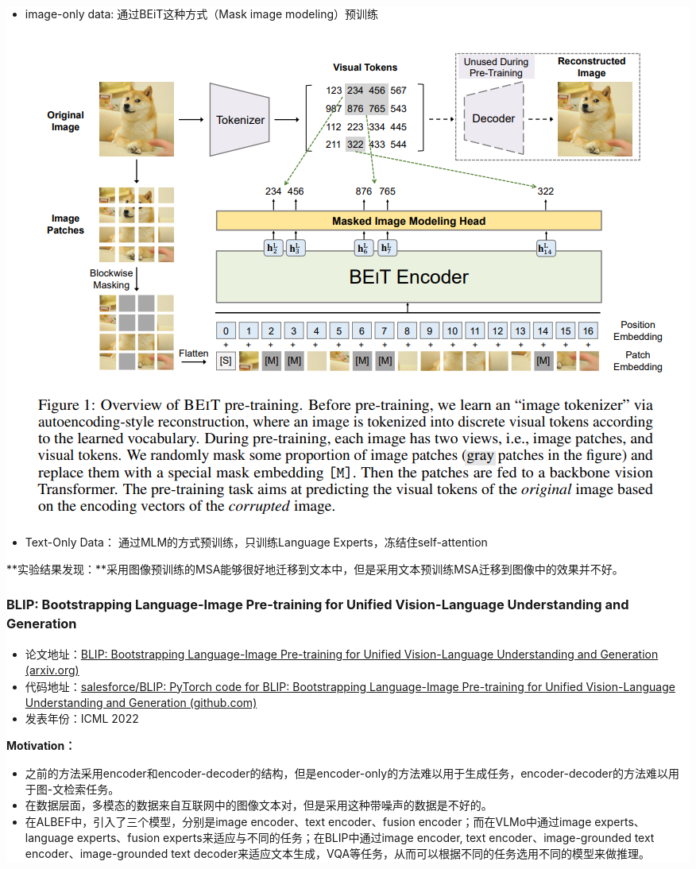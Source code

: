 - image-only data: 通过BEiT这种方式（Mask image modeling）预训练

![image-20240913223602803](assets/image-20240913223602803.png)

- Text-Only Data： 通过MLM的方式预训练，只训练Language Experts，冻结住self-attention

**实验结果发现：**采用图像预训练的MSA能够很好地迁移到文本中，但是采用文本预训练MSA迁移到图像中的效果并不好。



### BLIP: Bootstrapping Language-Image Pre-training for Unified Vision-Language Understanding and Generation

- 论文地址：[BLIP: Bootstrapping Language-Image Pre-training for Unified Vision-Language Understanding and Generation (arxiv.org)](https://arxiv.org/pdf/2201.12086)
- 代码地址：[salesforce/BLIP: PyTorch code for BLIP: Bootstrapping Language-Image Pre-training for Unified Vision-Language Understanding and Generation (github.com)](https://github.com/salesforce/BLIP)
- 发表年份：ICML 2022

**Motivation：**

- 之前的方法采用encoder和encoder-decoder的结构，但是encoder-only的方法难以用于生成任务，encoder-decoder的方法难以用于图-文检索任务。
- 在数据层面，多模态的数据来自互联网中的图像文本对，但是采用这种带噪声的数据是不好的。
- 在ALBEF中，引入了三个模型，分别是image encoder、text encoder、fusion encoder；而在VLMo中通过image experts、language experts、fusion experts来适应与不同的任务；在BLIP中通过image encoder, text encoder、image-grounded text encoder、image-grounded text decoder来适应文本生成，VQA等任务，从而可以根据不同的任务选用不同的模型来做推理。
